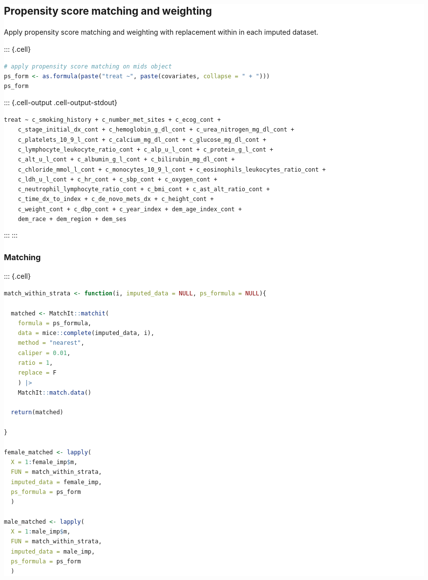
## Propensity score matching and weighting

Apply propensity score matching and weighting with replacement within in each imputed dataset.


::: {.cell}

```{.r .cell-code}
# apply propensity score matching on mids object
ps_form <- as.formula(paste("treat ~", paste(covariates, collapse = " + ")))
ps_form
```

::: {.cell-output .cell-output-stdout}
```
treat ~ c_smoking_history + c_number_met_sites + c_ecog_cont + 
    c_stage_initial_dx_cont + c_hemoglobin_g_dl_cont + c_urea_nitrogen_mg_dl_cont + 
    c_platelets_10_9_l_cont + c_calcium_mg_dl_cont + c_glucose_mg_dl_cont + 
    c_lymphocyte_leukocyte_ratio_cont + c_alp_u_l_cont + c_protein_g_l_cont + 
    c_alt_u_l_cont + c_albumin_g_l_cont + c_bilirubin_mg_dl_cont + 
    c_chloride_mmol_l_cont + c_monocytes_10_9_l_cont + c_eosinophils_leukocytes_ratio_cont + 
    c_ldh_u_l_cont + c_hr_cont + c_sbp_cont + c_oxygen_cont + 
    c_neutrophil_lymphocyte_ratio_cont + c_bmi_cont + c_ast_alt_ratio_cont + 
    c_time_dx_to_index + c_de_novo_mets_dx + c_height_cont + 
    c_weight_cont + c_dbp_cont + c_year_index + dem_age_index_cont + 
    dem_race + dem_region + dem_ses
```
:::
:::


### Matching


::: {.cell}

```{.r .cell-code}
match_within_strata <- function(i, imputed_data = NULL, ps_formula = NULL){
  
  matched <- MatchIt::matchit(
    formula = ps_formula, 
    data = mice::complete(imputed_data, i),
    method = "nearest",
    caliper = 0.01,
    ratio = 1,
    replace = F
    ) |> 
    MatchIt::match.data()
  
  return(matched)
  
}

female_matched <- lapply(
  X = 1:female_imp$m, 
  FUN = match_within_strata, 
  imputed_data = female_imp,
  ps_formula = ps_form
  )

male_matched <- lapply(
  X = 1:male_imp$m, 
  FUN = match_within_strata, 
  imputed_data = male_imp,
  ps_formula = ps_form
  )

```